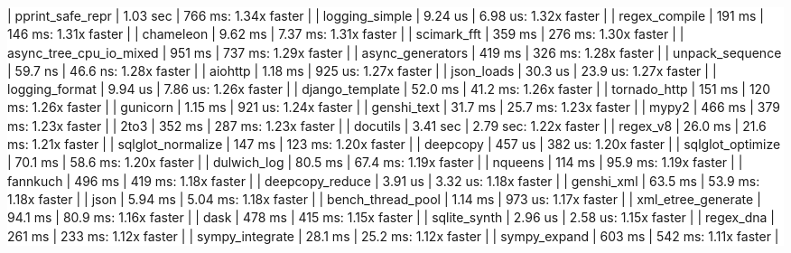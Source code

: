 | pprint_safe_repr        | 1.03 sec                                                     | 766 ms: 1.34x faster                                                         |
| logging_simple          | 9.24 us                                                      | 6.98 us: 1.32x faster                                                        |
| regex_compile           | 191 ms                                                       | 146 ms: 1.31x faster                                                         |
| chameleon               | 9.62 ms                                                      | 7.37 ms: 1.31x faster                                                        |
| scimark_fft             | 359 ms                                                       | 276 ms: 1.30x faster                                                         |
| async_tree_cpu_io_mixed | 951 ms                                                       | 737 ms: 1.29x faster                                                         |
| async_generators        | 419 ms                                                       | 326 ms: 1.28x faster                                                         |
| unpack_sequence         | 59.7 ns                                                      | 46.6 ns: 1.28x faster                                                        |
| aiohttp                 | 1.18 ms                                                      | 925 us: 1.27x faster                                                         |
| json_loads              | 30.3 us                                                      | 23.9 us: 1.27x faster                                                        |
| logging_format          | 9.94 us                                                      | 7.86 us: 1.26x faster                                                        |
| django_template         | 52.0 ms                                                      | 41.2 ms: 1.26x faster                                                        |
| tornado_http            | 151 ms                                                       | 120 ms: 1.26x faster                                                         |
| gunicorn                | 1.15 ms                                                      | 921 us: 1.24x faster                                                         |
| genshi_text             | 31.7 ms                                                      | 25.7 ms: 1.23x faster                                                        |
| mypy2                   | 466 ms                                                       | 379 ms: 1.23x faster                                                         |
| 2to3                    | 352 ms                                                       | 287 ms: 1.23x faster                                                         |
| docutils                | 3.41 sec                                                     | 2.79 sec: 1.22x faster                                                       |
| regex_v8                | 26.0 ms                                                      | 21.6 ms: 1.21x faster                                                        |
| sqlglot_normalize       | 147 ms                                                       | 123 ms: 1.20x faster                                                         |
| deepcopy                | 457 us                                                       | 382 us: 1.20x faster                                                         |
| sqlglot_optimize        | 70.1 ms                                                      | 58.6 ms: 1.20x faster                                                        |
| dulwich_log             | 80.5 ms                                                      | 67.4 ms: 1.19x faster                                                        |
| nqueens                 | 114 ms                                                       | 95.9 ms: 1.19x faster                                                        |
| fannkuch                | 496 ms                                                       | 419 ms: 1.18x faster                                                         |
| deepcopy_reduce         | 3.91 us                                                      | 3.32 us: 1.18x faster                                                        |
| genshi_xml              | 63.5 ms                                                      | 53.9 ms: 1.18x faster                                                        |
| json                    | 5.94 ms                                                      | 5.04 ms: 1.18x faster                                                        |
| bench_thread_pool       | 1.14 ms                                                      | 973 us: 1.17x faster                                                         |
| xml_etree_generate      | 94.1 ms                                                      | 80.9 ms: 1.16x faster                                                        |
| dask                    | 478 ms                                                       | 415 ms: 1.15x faster                                                         |
| sqlite_synth            | 2.96 us                                                      | 2.58 us: 1.15x faster                                                        |
| regex_dna               | 261 ms                                                       | 233 ms: 1.12x faster                                                         |
| sympy_integrate         | 28.1 ms                                                      | 25.2 ms: 1.12x faster                                                        |
| sympy_expand            | 603 ms                                                       | 542 ms: 1.11x faster                                                         |